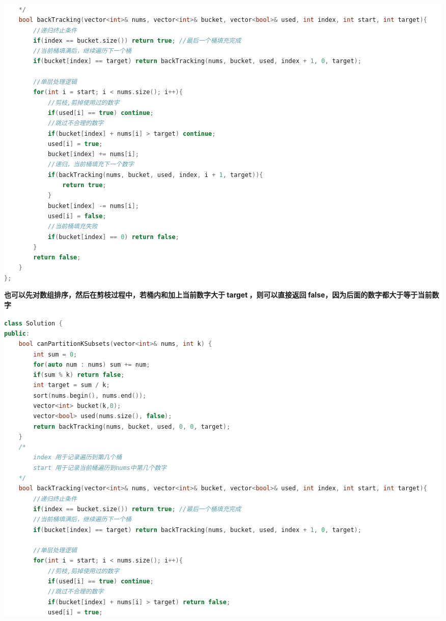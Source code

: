 ```c++
    */
    bool backTracking(vector<int>& nums, vector<int>& bucket, vector<bool>& used, int index, int start, int target){
        //递归终止条件
        if(index == bucket.size()) return true; //最后一个桶填充完成
        //当前桶填满后，继续遍历下一个桶
        if(bucket[index] == target) return backTracking(nums, bucket, used, index + 1, 0, target);

        //单层处理逻辑
        for(int i = start; i < nums.size(); i++){
            //剪枝,剪掉使用过的数字
            if(used[i] == true) continue;
            //跳过不合理的数字
            if(bucket[index] + nums[i] > target) continue;
            used[i] = true;
            bucket[index] += nums[i];
            //递归，当前桶填充下一个数字
            if(backTracking(nums, bucket, used, index, i + 1, target)){
                return true;
            }
            bucket[index] -= nums[i];
            used[i] = false;
            //当前桶填充失败
            if(bucket[index] == 0) return false;
        }
        return false;
    }
};
```



**也可以先对数组排序，然后在剪枝过程中，若桶内和加上当前数字大于 target ，则可以直接返回 false，因为后面的数字都大于等于当前数字**

```c++
class Solution {
public:
    bool canPartitionKSubsets(vector<int>& nums, int k) {
        int sum = 0;
        for(auto num : nums) sum += num;
        if(sum % k) return false;
        int target = sum / k;
        sort(nums.begin(), nums.end());
        vector<int> bucket(k,0);
        vector<bool> used(nums.size(), false);
        return backTracking(nums, bucket, used, 0, 0, target);
    }
    /*
        index 用于记录遍历到第几个桶
        start 用于记录当前桶遍历到nums中第几个数字
    */
    bool backTracking(vector<int>& nums, vector<int>& bucket, vector<bool>& used, int index, int start, int target){
        //递归终止条件
        if(index == bucket.size()) return true; //最后一个桶填充完成
        //当前桶填满后，继续遍历下一个桶
        if(bucket[index] == target) return backTracking(nums, bucket, used, index + 1, 0, target);

        //单层处理逻辑
        for(int i = start; i < nums.size(); i++){
            //剪枝,剪掉使用过的数字
            if(used[i] == true) continue;
            //跳过不合理的数字
            if(bucket[index] + nums[i] > target) return false;
            used[i] = true;
```